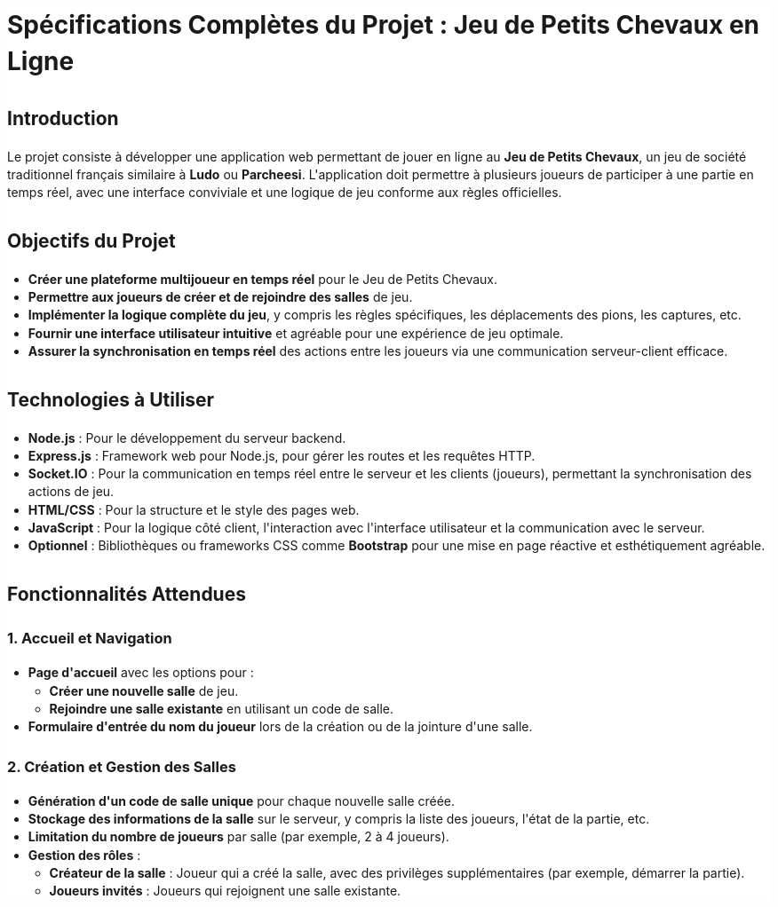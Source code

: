 # Spécifications Complètes du Projet : Jeu de Petits Chevaux en Ligne

## Introduction

Le projet consiste à développer une application web permettant de jouer en ligne au **Jeu de Petits Chevaux**, un jeu de société traditionnel français similaire à **Ludo** ou **Parcheesi**. L'application doit permettre à plusieurs joueurs de participer à une partie en temps réel, avec une interface conviviale et une logique de jeu conforme aux règles officielles.

## Objectifs du Projet

- **Créer une plateforme multijoueur en temps réel** pour le Jeu de Petits Chevaux.
- **Permettre aux joueurs de créer et de rejoindre des salles** de jeu.
- **Implémenter la logique complète du jeu**, y compris les règles spécifiques, les déplacements des pions, les captures, etc.
- **Fournir une interface utilisateur intuitive** et agréable pour une expérience de jeu optimale.
- **Assurer la synchronisation en temps réel** des actions entre les joueurs via une communication serveur-client efficace.

## Technologies à Utiliser

- **Node.js** : Pour le développement du serveur backend.
- **Express.js** : Framework web pour Node.js, pour gérer les routes et les requêtes HTTP.
- **Socket.IO** : Pour la communication en temps réel entre le serveur et les clients (joueurs), permettant la synchronisation des actions de jeu.
- **HTML/CSS** : Pour la structure et le style des pages web.
- **JavaScript** : Pour la logique côté client, l'interaction avec l'interface utilisateur et la communication avec le serveur.
- **Optionnel** : Bibliothèques ou frameworks CSS comme **Bootstrap** pour une mise en page réactive et esthétiquement agréable.

## Fonctionnalités Attendues

### 1. Accueil et Navigation

- **Page d'accueil** avec les options pour :
  - **Créer une nouvelle salle** de jeu.
  - **Rejoindre une salle existante** en utilisant un code de salle.
- **Formulaire d'entrée du nom du joueur** lors de la création ou de la jointure d'une salle.

### 2. Création et Gestion des Salles

- **Génération d'un code de salle unique** pour chaque nouvelle salle créée.
- **Stockage des informations de la salle** sur le serveur, y compris la liste des joueurs, l'état de la partie, etc.
- **Limitation du nombre de joueurs** par salle (par exemple, 2 à 4 joueurs).
- **Gestion des rôles** :
  - **Créateur de la salle** : Joueur qui a créé la salle, avec des privilèges supplémentaires (par exemple, démarrer la partie).
  - **Joueurs invités** : Joueurs qui rejoignent une salle existante.
